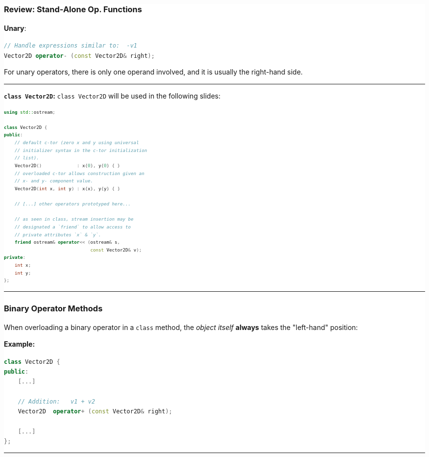 ### Review: Stand-Alone Op. Functions

**Unary**:

``` cpp
// Handle expressions similar to:  -v1
Vector2D operator- (const Vector2D& right);
```
For unary operators, there is only one operand involved, and it is usually the right-hand side.

---

**`class Vector2D`:**  `class Vector2D` will be used in the following slides:

<small style="font-size: 77%;">

``` cpp
using std::ostream;

class Vector2D {
public:
    // default c-tor (zero x and y using universal 
    // initializer syntax in the c-tor initialization 
    // list).
    Vector2D()             : x{0}, y{0} { }
    // overloaded c-tor allows construction given an 
    // x- and y- component value.
    Vector2D(int x, int y) : x{x}, y{y} { }

    // [...] other operators prototyped here...

    // as seen in class, stream insertion may be 
    // designated a `friend` to allow access to 
    // private attributes `x` & `y`.
    friend ostream& operator<< (ostream& s, 
                                const Vector2D& v);
private:
    int x;
    int y;
};
```

</small>

---

### Binary Operator Methods

When overloading a binary operator in a `class` method, the _object itself_ __always__ takes the "left-hand" position:

**Example:**

```cpp
class Vector2D {
public:
    [...]

    // Addition:   v1 + v2
    Vector2D  operator+ (const Vector2D& right);
    
    [...]
};
```

---